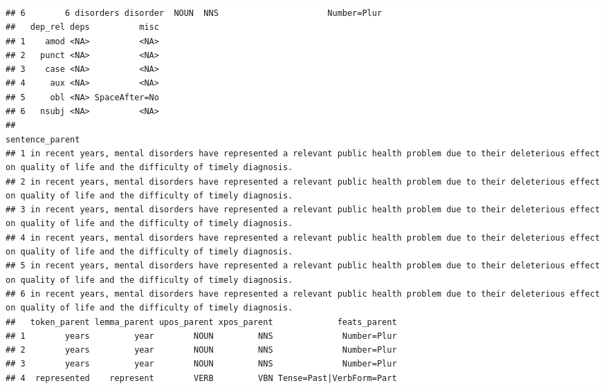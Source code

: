     ## 6        6 disorders disorder  NOUN  NNS                      Number=Plur
    ##   dep_rel deps          misc
    ## 1    amod <NA>          <NA>
    ## 2   punct <NA>          <NA>
    ## 3    case <NA>          <NA>
    ## 4     aux <NA>          <NA>
    ## 5     obl <NA> SpaceAfter=No
    ## 6   nsubj <NA>          <NA>
    ##                                                                                                                                                                  sentence_parent
    ## 1 in recent years, mental disorders have represented a relevant public health problem due to their deleterious effect on quality of life and the difficulty of timely diagnosis.
    ## 2 in recent years, mental disorders have represented a relevant public health problem due to their deleterious effect on quality of life and the difficulty of timely diagnosis.
    ## 3 in recent years, mental disorders have represented a relevant public health problem due to their deleterious effect on quality of life and the difficulty of timely diagnosis.
    ## 4 in recent years, mental disorders have represented a relevant public health problem due to their deleterious effect on quality of life and the difficulty of timely diagnosis.
    ## 5 in recent years, mental disorders have represented a relevant public health problem due to their deleterious effect on quality of life and the difficulty of timely diagnosis.
    ## 6 in recent years, mental disorders have represented a relevant public health problem due to their deleterious effect on quality of life and the difficulty of timely diagnosis.
    ##   token_parent lemma_parent upos_parent xpos_parent             feats_parent
    ## 1        years         year        NOUN         NNS              Number=Plur
    ## 2        years         year        NOUN         NNS              Number=Plur
    ## 3        years         year        NOUN         NNS              Number=Plur
    ## 4  represented    represent        VERB         VBN Tense=Past|VerbForm=Part